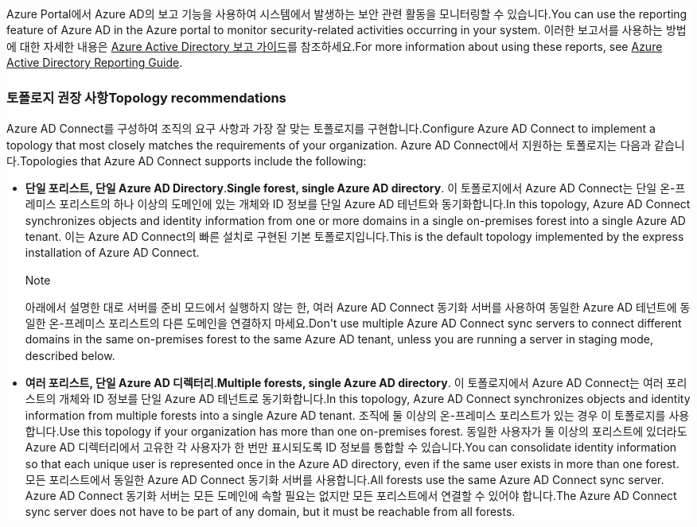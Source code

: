 <span data-ttu-id="8f3f4-182">Azure Portal에서 Azure AD의 보고 기능을 사용하여 시스템에서 발생하는 보안 관련 활동을 모니터링할 수 있습니다.</span><span class="sxs-lookup"><span data-stu-id="8f3f4-182">You can use the reporting feature of Azure AD in the Azure portal to monitor security-related activities occurring in your system.</span></span> <span data-ttu-id="8f3f4-183">이러한 보고서를 사용하는 방법에 대한 자세한 내용은 [Azure Active Directory 보고 가이드][aad-reporting-guide]를 참조하세요.</span><span class="sxs-lookup"><span data-stu-id="8f3f4-183">For more information about using these reports, see [Azure Active Directory Reporting Guide][aad-reporting-guide].</span></span>

### <a name="topology-recommendations"></a><span data-ttu-id="8f3f4-184">토폴로지 권장 사항</span><span class="sxs-lookup"><span data-stu-id="8f3f4-184">Topology recommendations</span></span>

<span data-ttu-id="8f3f4-185">Azure AD Connect를 구성하여 조직의 요구 사항과 가장 잘 맞는 토폴로지를 구현합니다.</span><span class="sxs-lookup"><span data-stu-id="8f3f4-185">Configure Azure AD Connect to implement a topology that most closely matches the requirements of your organization.</span></span> <span data-ttu-id="8f3f4-186">Azure AD Connect에서 지원하는 토폴로지는 다음과 같습니다.</span><span class="sxs-lookup"><span data-stu-id="8f3f4-186">Topologies that Azure AD Connect supports include the following:</span></span>

- <span data-ttu-id="8f3f4-187">**단일 포리스트, 단일 Azure AD Directory**.</span><span class="sxs-lookup"><span data-stu-id="8f3f4-187">**Single forest, single Azure AD directory**.</span></span> <span data-ttu-id="8f3f4-188">이 토폴로지에서 Azure AD Connect는 단일 온-프레미스 포리스트의 하나 이상의 도메인에 있는 개체와 ID 정보를 단일 Azure AD 테넌트와 동기화합니다.</span><span class="sxs-lookup"><span data-stu-id="8f3f4-188">In this topology, Azure AD Connect synchronizes objects and identity information from one or more domains in a single on-premises forest into a single Azure AD tenant.</span></span> <span data-ttu-id="8f3f4-189">이는 Azure AD Connect의 빠른 설치로 구현된 기본 토폴로지입니다.</span><span class="sxs-lookup"><span data-stu-id="8f3f4-189">This is the default topology implemented by the express installation of Azure AD Connect.</span></span>

  > [!NOTE]
  > <span data-ttu-id="8f3f4-190">아래에서 설명한 대로 서버를 준비 모드에서 실행하지 않는 한, 여러 Azure AD Connect 동기화 서버를 사용하여 동일한 Azure AD 테넌트에 동일한 온-프레미스 포리스트의 다른 도메인을 연결하지 마세요.</span><span class="sxs-lookup"><span data-stu-id="8f3f4-190">Don't use multiple Azure AD Connect sync servers to connect different domains in the same on-premises forest to the same Azure AD tenant, unless you are running a server in staging mode, described below.</span></span>
  >
  >

- <span data-ttu-id="8f3f4-191">**여러 포리스트, 단일 Azure AD 디렉터리**.</span><span class="sxs-lookup"><span data-stu-id="8f3f4-191">**Multiple forests, single Azure AD directory**.</span></span> <span data-ttu-id="8f3f4-192">이 토폴로지에서 Azure AD Connect는 여러 포리스트의 개체와 ID 정보를 단일 Azure AD 테넌트로 동기화합니다.</span><span class="sxs-lookup"><span data-stu-id="8f3f4-192">In this topology, Azure AD Connect synchronizes objects and identity information from multiple forests into a single Azure AD tenant.</span></span> <span data-ttu-id="8f3f4-193">조직에 둘 이상의 온-프레미스 포리스트가 있는 경우 이 토폴로지를 사용합니다.</span><span class="sxs-lookup"><span data-stu-id="8f3f4-193">Use this topology if your organization has more than one on-premises forest.</span></span> <span data-ttu-id="8f3f4-194">동일한 사용자가 둘 이상의 포리스트에 있더라도 Azure AD 디렉터리에서 고유한 각 사용자가 한 번만 표시되도록 ID 정보를 통합할 수 있습니다.</span><span class="sxs-lookup"><span data-stu-id="8f3f4-194">You can consolidate identity information so that each unique user is represented once in the Azure AD directory, even if the same user exists in more than one forest.</span></span> <span data-ttu-id="8f3f4-195">모든 포리스트에서 동일한 Azure AD Connect 동기화 서버를 사용합니다.</span><span class="sxs-lookup"><span data-stu-id="8f3f4-195">All forests use the same Azure AD Connect sync server.</span></span> <span data-ttu-id="8f3f4-196">Azure AD Connect 동기화 서버는 모든 도메인에 속할 필요는 없지만 모든 포리스트에서 연결할 수 있어야 합니다.</span><span class="sxs-lookup"><span data-stu-id="8f3f4-196">The Azure AD Connect sync server does not have to be part of any domain, but it must be reachable from all forests.</span></span>


[implementing-a-multi-tier-architecture-on-Azure]: ../virtual-machines-windows/n-tier.md
[aad-agent-installation]: /azure/active-directory/active-directory-aadconnect-health-agent-install
[aad-application-proxy]: /azure/active-directory/active-directory-application-proxy-enable
[aad-conditional-access]: /azure/active-directory//active-directory-conditional-access
[aad-connect-sync-default-rules]: /azure/active-directory/hybrid/concept-azure-ad-connect-sync-default-configuration
[aad-connect-sync-operational-tasks]: /azure/active-directory/hybrid/how-to-connect-sync-operations
[aad-dynamic-memberships]: https://youtu.be/Tdiz2JqCl9Q
[aad-dynamic-membership-rules]: /azure/active-directory/active-directory-accessmanagement-groups-with-advanced-rules
[aad-editions]: /azure/active-directory/active-directory-editions
[aad-filtering]: /azure/active-directory/hybrid/how-to-connect-sync-configure-filtering
[aad-health]: /azure/active-directory/active-directory-aadconnect-health-sync
[aad-health-adds]: /azure/active-directory/active-directory-aadconnect-health-adds
[aad-health-adfs]: /azure/active-directory/active-directory-aadconnect-health-adfs
[aad-identity-protection]: /azure/active-directory/active-directory-identityprotection
[aad-password-management]: /azure/active-directory/active-directory-passwords-customize
[aad-powershell]: https://msdn.microsoft.com/library/azure/mt757189.aspx
[aad-reporting-guide]: /azure/active-directory/active-directory-reporting-guide
[aad-scalability]: https://blogs.technet.microsoft.com/enterprisemobility/2014/09/02/azure-ad-under-the-hood-of-our-geo-redundant-highly-available-distributed-cloud-directory/
[aad-sync-best-practices]: /azure/active-directory/hybrid/how-to-connect-sync-best-practices-changing-default-configuration
[aad-sync-disaster-recovery]: /azure/active-directory/hybrid/how-to-connect-sync-operations#disaster-recovery
[aad-sync-requirements]: /azure/active-directory/active-directory-hybrid-identity-design-considerations-directory-sync-requirements
[aad-topologies]: /azure/active-directory/hybrid/plan-connect-topologies
[aad-user-sign-in]: /azure/active-directory/hybrid/plan-connect-user-signin
[azure-active-directory]: /azure/active-directory-domain-services/active-directory-ds-overview
[azure-ad-connect]: /azure/active-directory/hybrid/whatis-hybrid-identity
[azure-multifactor-authentication]: /azure/multi-factor-authentication/multi-factor-authentication
[considerations]: ./considerations.md
[resource-manager-overview]: /azure/azure-resource-manager/resource-group-overview
[sla-aad]: https://azure.microsoft.com/support/legal/sla/active-directory
[visio-download]: https://archcenter.blob.core.windows.net/cdn/identity-architectures.vsdx